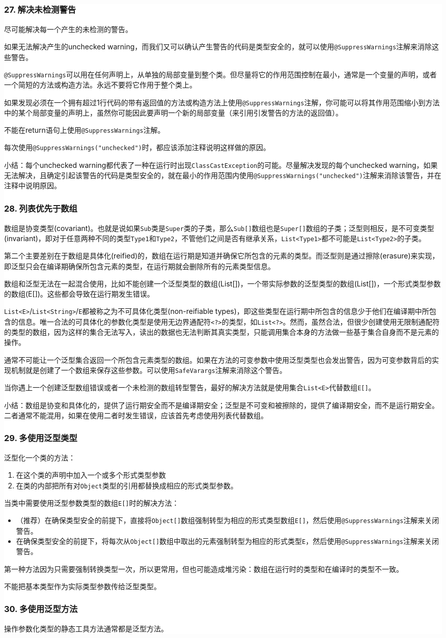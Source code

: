 ### 27. 解决未检测警告  ###

尽可能解决每一个产生的未检测的警告。

如果无法解决产生的unchecked warning，而我们又可以确认产生警告的代码是类型安全的，就可以使用`@SuppressWarnings`注解来消除这些警告。

`@SuppressWarnings`可以用在任何声明上，从单独的局部变量到整个类。但尽量将它的作用范围控制在最小，通常是一个变量的声明，或者一个简短的方法或构造方法。永远不要将它作用于整个类上。

如果发现必须在一个拥有超过1行代码的带有返回值的方法或构造方法上使用`@SuppressWarnings`注解，你可能可以将其作用范围缩小到方法中的某个局部变量的声明上，虽然你可能因此要声明一个新的局部变量（来引用引发警告的方法的返回值）。

不能在return语句上使用`@SuppressWarnings`注解。

每次使用`@SuppressWarnings("unchecked")`时，都应该添加注释说明这样做的原因。

小结：每个unchecked warning都代表了一种在运行时出现`ClassCastException`的可能。尽量解决发现的每个unchecked warning，如果无法解决，且确定引起该警告的代码是类型安全的，就在最小的作用范围内使用`@SuppressWarnings("unchecked")`注解来消除该警告，并在注释中说明原因。

### 28. 列表优先于数组 ###

数组是协变类型(covariant)。也就是说如果`Sub`类是`Super`类的子类，那么`Sub[]`数组也是`Super[]`数组的子类；泛型则相反，是不可变类型(invariant)，即对于任意两种不同的类型`Type1`和`Type2`，不管他们之间是否有继承关系，`List<Type1>`都不可能是`List<Type2>`的子类。

第二个主要差别在于数组是具体化(reified)的，数组在运行期是知道并确保它所包含的元素的类型。而泛型则是通过擦除(erasure)来实现，即泛型只会在编译期确保所包含元素的类型，在运行期就会删除所有的元素类型信息。

数组和泛型无法在一起混合使用，比如不能创建一个泛型类型的数组(List<E>[])，一个带实际参数的泛型类型的数组(List<String>[])，一个形式类型参数的数组(E[])。这些都会导致在运行期发生错误。

`List<E>`/`List<String>`/`E`都被称之为不可具体化类型(non-reifiable types)，即这些类型在运行期中所包含的信息少于他们在编译期中所包含的信息。唯一合法的可具体化的参数化类型是使用无边界通配符`<?>`的类型，如`List<?>`。然而，虽然合法，但很少创建使用无限制通配符的类型的数组，因为这样的集合无法写入，读出的数据也无法判断其真实类型，只能调用集合本身的方法做一些基于集合自身而不是元素的操作。

通常不可能让一个泛型集合返回一个所包含元素类型的数组。如果在方法的可变参数中使用泛型类型也会发出警告，因为可变参数背后的实现机制就是创建了一个数组来保存这些参数。可以使用`SafeVarargs`注解来消除这个警告。

当你遇上一个创建泛型数组错误或者一个未检测的数组转型警告，最好的解决方法就是使用集合`List<E>`代替数组`E[]`。

小结：数组是协变和具体化的，提供了运行期安全而不是编译期安全；泛型是不可变和被擦除的，提供了编译期安全，而不是运行期安全。二者通常不能混用，如果在使用二者时发生错误，应该首先考虑使用列表代替数组。

### 29. 多使用泛型类型 ###

泛型化一个类的方法：

1. 在这个类的声明中加入一个或多个形式类型参数
2. 在类的内部把所有对`Object`类型的引用都替换成相应的形式类型参数。

当类中需要使用泛型参数类型的数组`E[]`时的解决方法：

- （推荐）在确保类型安全的前提下，直接将`Object[]`数组强制转型为相应的形式类型数组`E[]`，然后使用`@SuppressWarnings`注解来关闭警告。
- 在确保类型安全的前提下，将每次从`Object[]`数组中取出的元素强制转型为相应的形式类型`E`，然后使用`@SuppressWarnings`注解来关闭警告。

第一种方法因为只需要强制转换类型一次，所以更常用，但也可能造成堆污染：数组在运行时的类型和在编译时的类型不一致。

不能把基本类型作为实际类型参数传给泛型类型。

### 30. 多使用泛型方法 ###

操作参数化类型的静态工具方法通常都是泛型方法。
